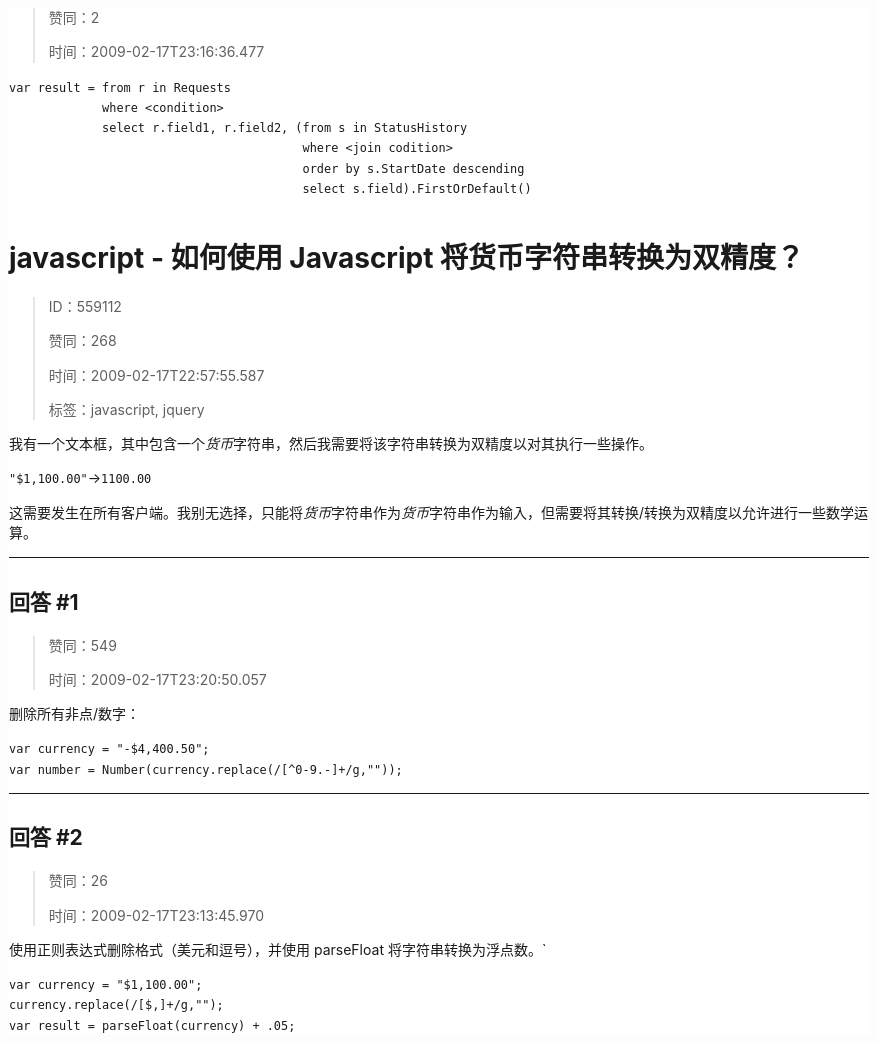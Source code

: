 > 赞同：2
> 
> 时间：2009-02-17T23:16:36.477

```
var result = from r in Requests
             where <condition> 
             select r.field1, r.field2, (from s in StatusHistory
                                         where <join codition>
                                         order by s.StartDate descending
                                         select s.field).FirstOrDefault() 
```

# javascript - 如何使用 Javascript 将货币字符串转换为双精度？

> ID：559112
> 
> 赞同：268
> 
> 时间：2009-02-17T22:57:55.587
> 
> 标签：javascript, jquery

我有一个文本框，其中包含一个*货币*字符串，然后我需要将该字符串转换为双精度以对其执行一些操作。

`"$1,100.00"`→`1100.00`

这需要发生在所有客户端。我别无选择，只能将*货币*字符串作为*货币*字符串作为输入，但需要将其转换/转换为双精度以允许进行一些数学运算。

* * *

## 回答 #1

> 赞同：549
> 
> 时间：2009-02-17T23:20:50.057

删除所有非点/数字：

```
var currency = "-$4,400.50";
var number = Number(currency.replace(/[^0-9.-]+/g,"")); 
```

* * *

## 回答 #2

> 赞同：26
> 
> 时间：2009-02-17T23:13:45.970

使用正则表达式删除格式（美元和逗号），并使用 parseFloat 将字符串转换为浮点数。`

```
var currency = "$1,100.00";
currency.replace(/[$,]+/g,"");
var result = parseFloat(currency) + .05; 
```
